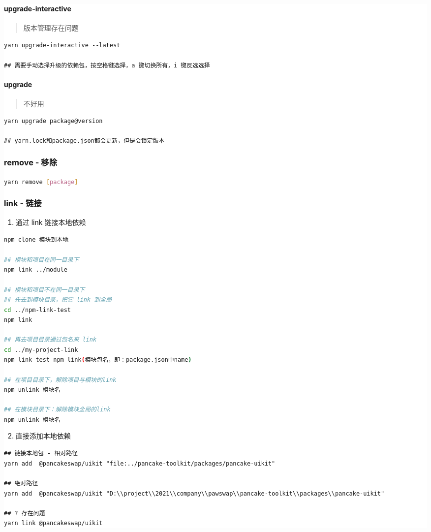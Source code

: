 #### upgrade-interactive

> 版本管理存在问题

```shell
yarn upgrade-interactive --latest

## 需要手动选择升级的依赖包，按空格键选择，a 键切换所有，i 键反选选择
```

#### upgrade

> 不好用

```shell
yarn upgrade package@version

## yarn.lock和package.json都会更新，但是会锁定版本
```

### remove - 移除

```bash
yarn remove [package]
```

### link - 链接

1. 通过 link 链接本地依赖

```bash
npm clone 模块到本地

## 模块和项目在同一目录下
npm link ../module

## 模块和项目不在同一目录下
## 先去到模块目录，把它 link 到全局
cd ../npm-link-test
npm link

## 再去项目目录通过包名来 link
cd ../my-project-link
npm link test-npm-link(模块包名，即：package.json中name)

## 在项目目录下，解除项目与模块的link
npm unlink 模块名

## 在模块目录下：解除模块全局的link
npm unlink 模块名
```

2. 直接添加本地依赖

```shell
## 链接本地包 - 相对路径
yarn add  @pancakeswap/uikit "file:../pancake-toolkit/packages/pancake-uikit"

## 绝对路径
yarn add  @pancakeswap/uikit "D:\\project\\2021\\company\\pawswap\\pancake-toolkit\\packages\\pancake-uikit"

## ? 存在问题
yarn link @pancakeswap/uikit
```

